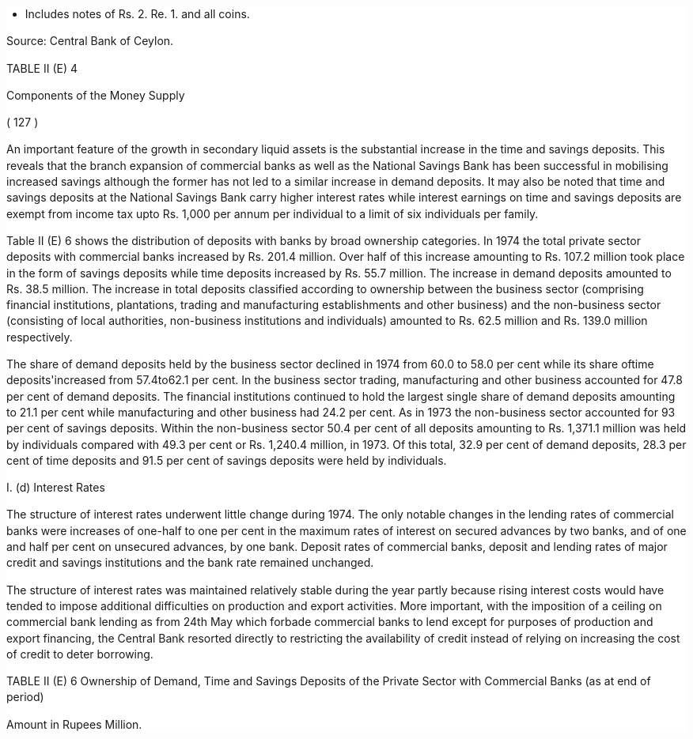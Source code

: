 * Includes notes of Rs. 2. Re. 1. and all coins.

Source: Central Bank of Ceylon.

TABLE II (E) 4

Components of the Money Supply

( 127 )

An important feature of the growth in secondary liquid assets is the substantial increase in the time and savings deposits. This reveals that the branch expansion of commercial banks as well as the National Savings Bank has been successful in mobilising increased savings although the former has not led to a similar increase in demand deposits. It may also be noted that time and savings deposits at the National Savings Bank carry higher interest rates while interest earnings on time and savings deposits are exempt from income tax upto Rs. 1,000 per annum per individual to a limit of six individuals per family.

Table II (E) 6 shows the distribution of deposits with banks by broad ownership categories. In 1974 the total private sector deposits with commercial banks increased by Rs. 201.4 million. Over half of this increase amounting to Rs. 107.2 million took place in the form of savings deposits while time deposits increased by Rs. 55.7 million. The increase in demand deposits amounted to Rs. 38.5 million. The increase in total deposits classified according to ownership between the business sector (comprising financial institutions, plantations, trading and manufacturing establish­ments and other business) and the non-business sector (consisting of local authorities, non-business institutions and individuals) amounted to Rs. 62.5 million and Rs. 139.0 million respectively.

The share of demand deposits held by the business sector declined in 1974 from 60.0 to 58.0 per cent while its share oftime deposits'increased from 57.4to62.1 per cent. In the business sector trading, manufacturing and other business accounted for 47.8 per cent of demand deposits. The financial institutions continued to hold the largest single share of demand deposits amounting to 21.1 per cent while manufacturing and other business had 24.2 per cent. As in 1973 the non-business sector accounted for 93 per cent of savings deposits. Within the non-business sector 50.4 per cent of all deposits amounting to Rs. 1,371.1 million was held by individuals compared with 49.3 per cent or Rs. 1,240.4 million, in 1973. Of this total, 32.9 per cent of demand deposits, 28.3 per cent of time deposits and 91.5 per cent of savings deposits were held by individuals.

I. (d) Interest Rates

The structure of interest rates underwent little change during 1974. The only notable changes in the lending rates of commercial banks were increases of one-half to one per cent in the maximum rates of interest on secured advances by two banks, and of one and half per cent on unsecured advances, by one bank. Deposit rates of commercial banks, deposit and lending rates of major credit and savings institutions and the bank rate remained unchanged.

The structure of interest rates was maintained relatively stable during the year partly because rising interest costs would have tended to impose additional difficulties on production and export activities. More important, with the imposition of a ceiling on commercial bank lending as from 24th May which forbade commercial banks to lend except for purposes of production and export financing, the Central Bank resorted directly to restricting the availability of credit instead of relying on increasing the cost of credit to deter borrowing.

TABLE II (E) 6 Ownership of Demand, Time and Savings Deposits of the Private Sector with Commercial Banks (as at end of period)

Amount in Rupees Million.
